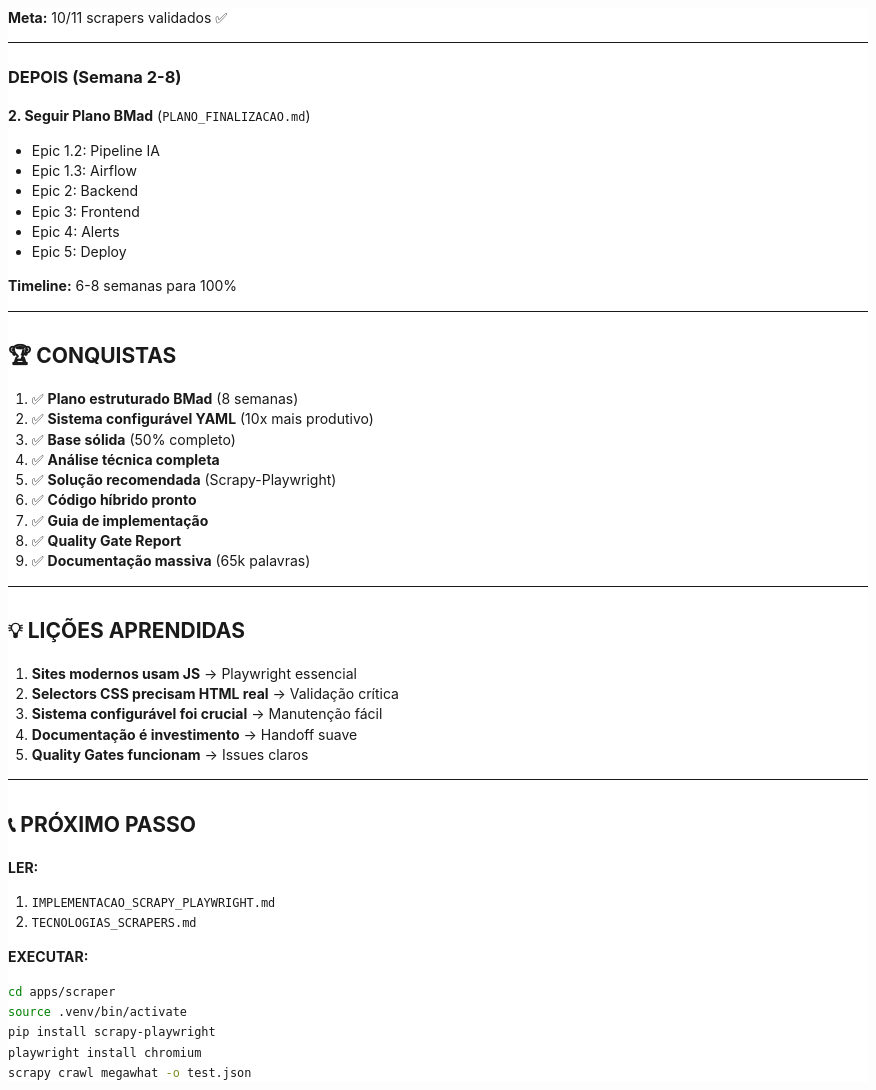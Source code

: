 **Meta:** 10/11 scrapers validados ✅

---

### DEPOIS (Semana 2-8)

**2. Seguir Plano BMad** (`PLANO_FINALIZACAO.md`)
- Epic 1.2: Pipeline IA
- Epic 1.3: Airflow
- Epic 2: Backend
- Epic 3: Frontend
- Epic 4: Alerts
- Epic 5: Deploy

**Timeline:** 6-8 semanas para 100%

---

## 🏆 CONQUISTAS

1. ✅ **Plano estruturado BMad** (8 semanas)
2. ✅ **Sistema configurável YAML** (10x mais produtivo)
3. ✅ **Base sólida** (50% completo)
4. ✅ **Análise técnica completa**
5. ✅ **Solução recomendada** (Scrapy-Playwright)
6. ✅ **Código híbrido pronto**
7. ✅ **Guia de implementação**
8. ✅ **Quality Gate Report**
9. ✅ **Documentação massiva** (65k palavras)

---

## 💡 LIÇÕES APRENDIDAS

1. **Sites modernos usam JS** → Playwright essencial
2. **Selectors CSS precisam HTML real** → Validação crítica
3. **Sistema configurável foi crucial** → Manutenção fácil
4. **Documentação é investimento** → Handoff suave
5. **Quality Gates funcionam** → Issues claros

---

## 📞 PRÓXIMO PASSO

**LER:**
1. `IMPLEMENTACAO_SCRAPY_PLAYWRIGHT.md`
2. `TECNOLOGIAS_SCRAPERS.md`

**EXECUTAR:**
```bash
cd apps/scraper
source .venv/bin/activate
pip install scrapy-playwright
playwright install chromium
scrapy crawl megawhat -o test.json
```
